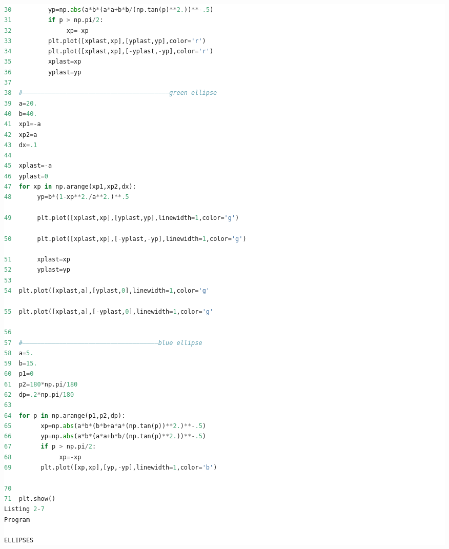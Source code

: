 ```py
30          yp=np.abs(a*b*(a*a+b*b/(np.tan(p)**2.))**-.5)
31          if p > np.pi/2:
32               xp=-xp
33          plt.plot([xplast,xp],[yplast,yp],color='r')
34          plt.plot([xplast,xp],[-yplast,-yp],color='r')
35          xplast=xp
36          yplast=yp
37
38  #————————————————————————————————————————green ellipse
39  a=20.
40  b=40.
41  xp1=-a
42  xp2=a
43  dx=.1
44
45  xplast=-a
46  yplast=0
47  for xp in np.arange(xp1,xp2,dx):
48       yp=b*(1-xp**2./a**2.)**.5

49       plt.plot([xplast,xp],[yplast,yp],linewidth=1,color='g')

50       plt.plot([xplast,xp],[-yplast,-yp],linewidth=1,color='g')

51       xplast=xp
52       yplast=yp
53
54  plt.plot([xplast,a],[yplast,0],linewidth=1,color='g'

55  plt.plot([xplast,a],[-yplast,0],linewidth=1,color='g'

56
57  #—————————————————————————————————————blue ellipse
58  a=5.
59  b=15.
60  p1=0
61  p2=180*np.pi/180
62  dp=.2*np.pi/180
63
64  for p in np.arange(p1,p2,dp):
65        xp=np.abs(a*b*(b*b+a*a*(np.tan(p))**2.)**-.5)
66        yp=np.abs(a*b*(a*a+b*b/(np.tan(p)**2.))**-.5)
67        if p > np.pi/2:
68             xp=-xp
69        plt.plot([xp,xp],[yp,-yp],linewidth=1,color='b')

70
71  plt.show()
Listing 2-7
Program

ELLIPSES

```
